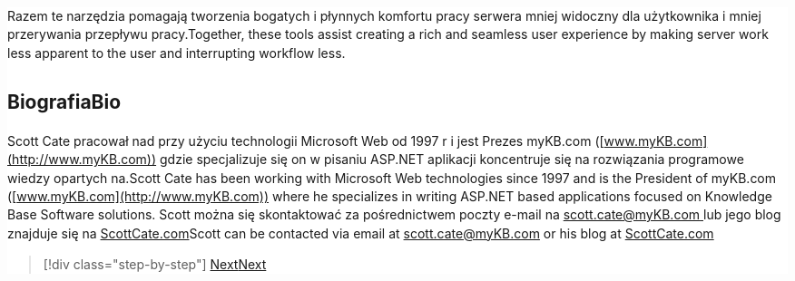 <span data-ttu-id="cc9fb-426">Razem te narzędzia pomagają tworzenia bogatych i płynnych komfortu pracy serwera mniej widoczny dla użytkownika i mniej przerywania przepływu pracy.</span><span class="sxs-lookup"><span data-stu-id="cc9fb-426">Together, these tools assist creating a rich and seamless user experience by making server work less apparent to the user and interrupting workflow less.</span></span>

## <a name="bio"></a><span data-ttu-id="cc9fb-427">Biografia</span><span class="sxs-lookup"><span data-stu-id="cc9fb-427">Bio</span></span>

<span data-ttu-id="cc9fb-428">Scott Cate pracował nad przy użyciu technologii Microsoft Web od 1997 r i jest Prezes myKB.com ([www.myKB.com](http://www.myKB.com)) gdzie specjalizuje się on w pisaniu ASP.NET aplikacji koncentruje się na rozwiązania programowe wiedzy opartych na.</span><span class="sxs-lookup"><span data-stu-id="cc9fb-428">Scott Cate has been working with Microsoft Web technologies since 1997 and is the President of myKB.com ([www.myKB.com](http://www.myKB.com)) where he specializes in writing ASP.NET based applications focused on Knowledge Base Software solutions.</span></span> <span data-ttu-id="cc9fb-429">Scott można się skontaktować za pośrednictwem poczty e-mail na [ scott.cate@myKB.com ](mailto:scott.cate@myKB.com) lub jego blog znajduje się na [ScottCate.com](http://ScottCate.com)</span><span class="sxs-lookup"><span data-stu-id="cc9fb-429">Scott can be contacted via email at [scott.cate@myKB.com](mailto:scott.cate@myKB.com) or his blog at [ScottCate.com](http://ScottCate.com)</span></span>

> [!div class="step-by-step"]
> [<span data-ttu-id="cc9fb-430">Next</span><span class="sxs-lookup"><span data-stu-id="cc9fb-430">Next</span></span>](understanding-asp-net-ajax-updatepanel-triggers.md)
